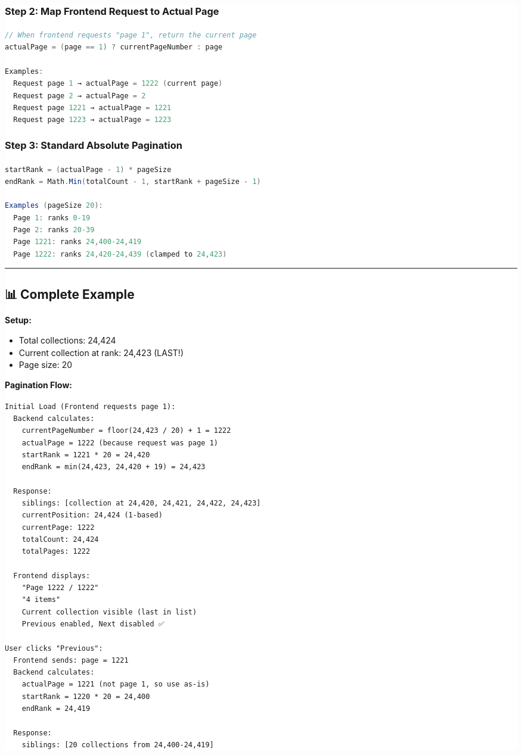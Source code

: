 ### **Step 2: Map Frontend Request to Actual Page**
```csharp
// When frontend requests "page 1", return the current page
actualPage = (page == 1) ? currentPageNumber : page

Examples:
  Request page 1 → actualPage = 1222 (current page)
  Request page 2 → actualPage = 2
  Request page 1221 → actualPage = 1221
  Request page 1223 → actualPage = 1223
```

### **Step 3: Standard Absolute Pagination**
```csharp
startRank = (actualPage - 1) * pageSize
endRank = Math.Min(totalCount - 1, startRank + pageSize - 1)

Examples (pageSize 20):
  Page 1: ranks 0-19
  Page 2: ranks 20-39
  Page 1221: ranks 24,400-24,419
  Page 1222: ranks 24,420-24,439 (clamped to 24,423)
```

---

## 📊 Complete Example

**Setup:**
- Total collections: 24,424
- Current collection at rank: 24,423 (LAST!)
- Page size: 20

**Pagination Flow:**

```
Initial Load (Frontend requests page 1):
  Backend calculates:
    currentPageNumber = floor(24,423 / 20) + 1 = 1222
    actualPage = 1222 (because request was page 1)
    startRank = 1221 * 20 = 24,420
    endRank = min(24,423, 24,420 + 19) = 24,423
    
  Response:
    siblings: [collection at 24,420, 24,421, 24,422, 24,423]
    currentPosition: 24,424 (1-based)
    currentPage: 1222
    totalCount: 24,424
    totalPages: 1222
    
  Frontend displays:
    "Page 1222 / 1222"
    "4 items"
    Current collection visible (last in list)
    Previous enabled, Next disabled ✅

User clicks "Previous":
  Frontend sends: page = 1221
  Backend calculates:
    actualPage = 1221 (not page 1, so use as-is)
    startRank = 1220 * 20 = 24,400
    endRank = 24,419
    
  Response:
    siblings: [20 collections from 24,400-24,419]
```